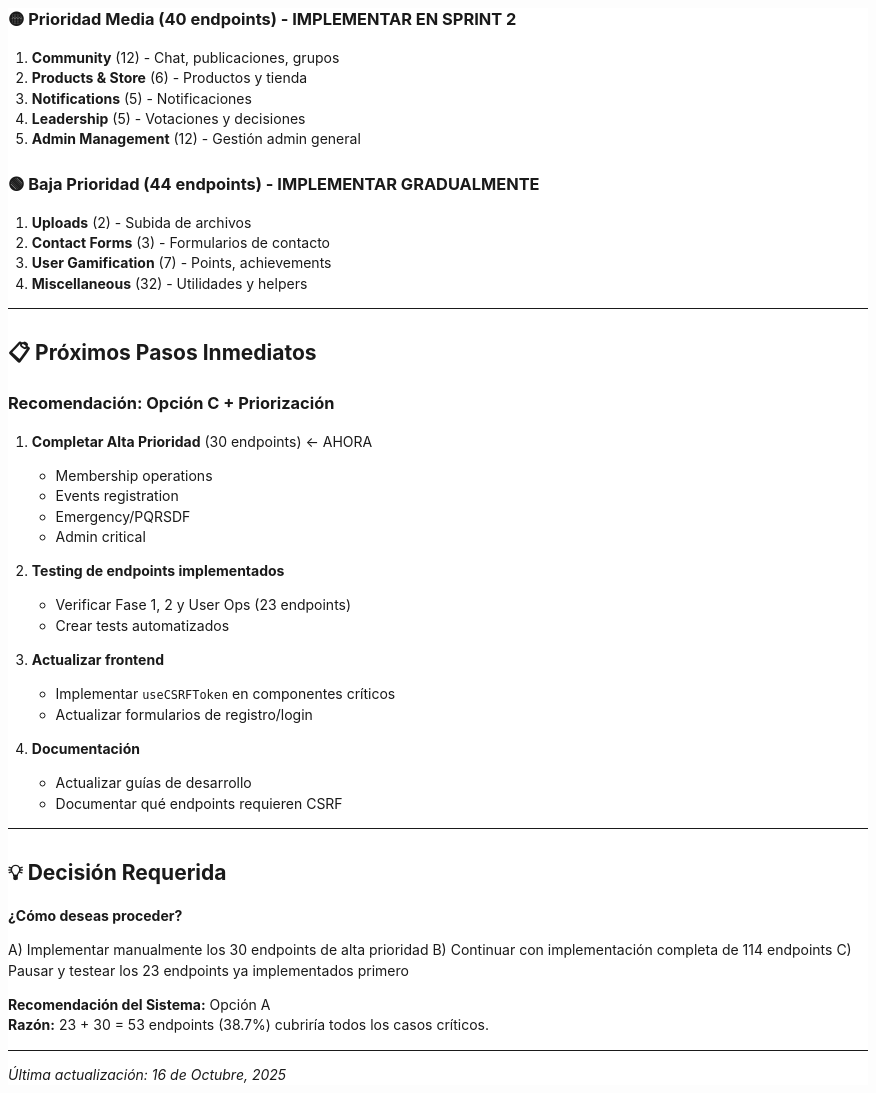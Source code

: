 ### 🟡 Prioridad Media (40 endpoints) - IMPLEMENTAR EN SPRINT 2
1. **Community** (12) - Chat, publicaciones, grupos
2. **Products & Store** (6) - Productos y tienda
3. **Notifications** (5) - Notificaciones
4. **Leadership** (5) - Votaciones y decisiones
5. **Admin Management** (12) - Gestión admin general

### 🟢 Baja Prioridad (44 endpoints) - IMPLEMENTAR GRADUALMENTE
1. **Uploads** (2) - Subida de archivos
2. **Contact Forms** (3) - Formularios de contacto
3. **User Gamification** (7) - Points, achievements
4. **Miscellaneous** (32) - Utilidades y helpers

---

## 📋 Próximos Pasos Inmediatos

### Recomendación: Opción C + Priorización
1. **Completar Alta Prioridad** (30 endpoints) ← AHORA
   - Membership operations
   - Events registration
   - Emergency/PQRSDF
   - Admin critical

2. **Testing de endpoints implementados**
   - Verificar Fase 1, 2 y User Ops (23 endpoints)
   - Crear tests automatizados

3. **Actualizar frontend**
   - Implementar `useCSRFToken` en componentes críticos
   - Actualizar formularios de registro/login

4. **Documentación**
   - Actualizar guías de desarrollo
   - Documentar qué endpoints requieren CSRF

---

## 💡 Decisión Requerida

**¿Cómo deseas proceder?**

A) Implementar manualmente los 30 endpoints de alta prioridad
B) Continuar con implementación completa de 114 endpoints
C) Pausar y testear los 23 endpoints ya implementados primero

**Recomendación del Sistema:** Opción A  
**Razón:** 23 + 30 = 53 endpoints (38.7%) cubriría todos los casos críticos.

---

*Última actualización: 16 de Octubre, 2025*
